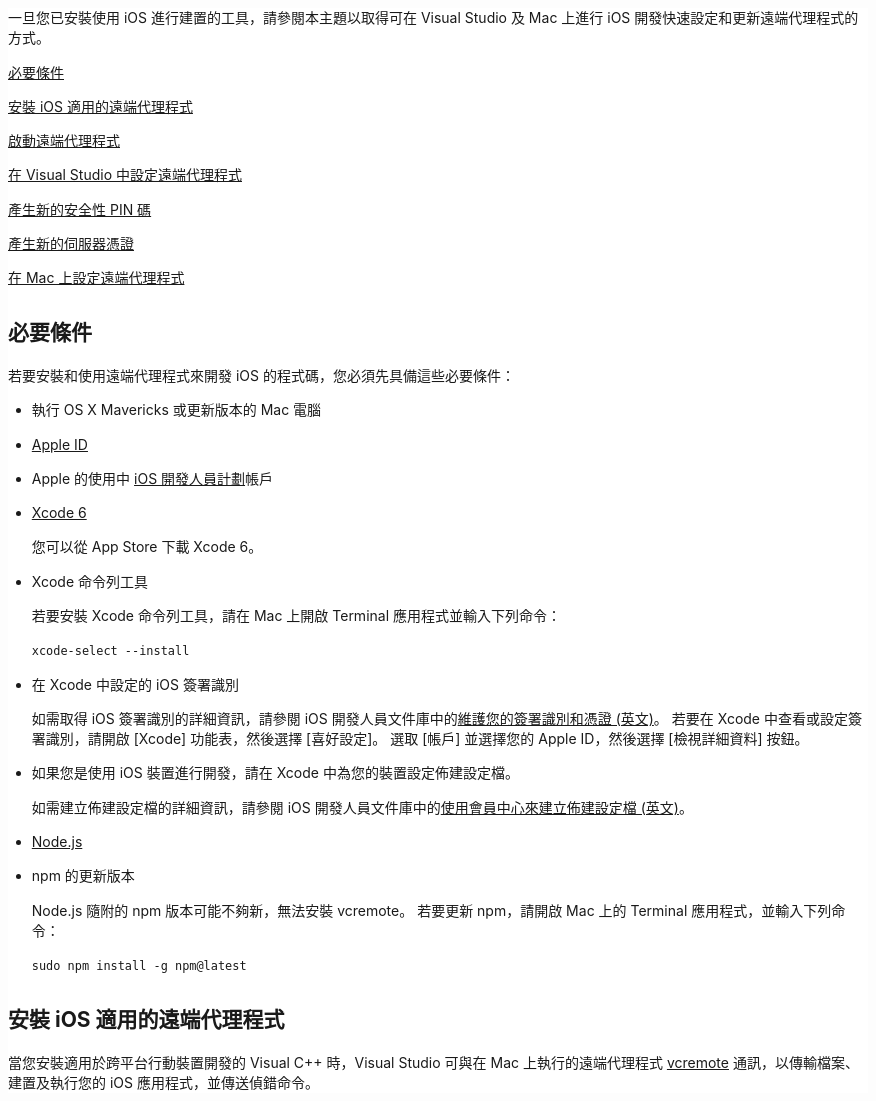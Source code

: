  一旦您已安裝使用 iOS 進行建置的工具，請參閱本主題以取得可在 Visual Studio 及 Mac 上進行 iOS 開發快速設定和更新遠端代理程式的方式。  
  
 [必要條件](#Prerequisites)  
  
 [安裝 iOS 適用的遠端代理程式](#Install)  
  
 [啟動遠端代理程式](#Start)  
  
 [在 Visual Studio 中設定遠端代理程式](#ConfigureVS)  
  
 [產生新的安全性 PIN 碼](#GeneratePIN)  
  
 [產生新的伺服器憑證](#GenerateCert)  
  
 [在 Mac 上設定遠端代理程式](#ConfigureMac)  
  
##  <a name="a-nameprerequisitesa-prerequisites"></a><a name="Prerequisites"></a> 必要條件  
 若要安裝和使用遠端代理程式來開發 iOS 的程式碼，您必須先具備這些必要條件：  
  
-   執行 OS X Mavericks 或更新版本的 Mac 電腦  
  
-   [Apple ID](https://appleid.apple.com/)  
  
-   Apple 的使用中 [iOS 開發人員計劃](https://developer.apple.com/programs/ios/)帳戶  
  
-   [Xcode 6](https://developer.apple.com/xcode/downloads/)  
  
     您可以從 App Store 下載 Xcode 6。  
  
-   Xcode 命令列工具  
  
     若要安裝 Xcode 命令列工具，請在 Mac 上開啟 Terminal 應用程式並輸入下列命令：  
  
     `xcode-select --install`  
  
-   在 Xcode 中設定的 iOS 簽署識別  
  
     如需取得 iOS 簽署識別的詳細資訊，請參閱 iOS 開發人員文件庫中的[維護您的簽署識別和憑證 (英文)](https://developer.apple.com/library/ios/documentation/IDEs/Conceptual/AppDistributionGuide/MaintainingCertificates/MaintainingCertificates.html)。 若要在 Xcode 中查看或設定簽署識別，請開啟 [Xcode] 功能表，然後選擇 [喜好設定]。 選取 [帳戶] 並選擇您的 Apple ID，然後選擇 [檢視詳細資料] 按鈕。  
  
-   如果您是使用 iOS 裝置進行開發，請在 Xcode 中為您的裝置設定佈建設定檔。  
  
     如需建立佈建設定檔的詳細資訊，請參閱 iOS 開發人員文件庫中的[使用會員中心來建立佈建設定檔 (英文)](https://developer.apple.com/library/ios/documentation/IDEs/Conceptual/AppDistributionGuide/MaintainingProfiles/MaintainingProfiles.html#//apple_ref/doc/uid/TP40012582-CH30-SW24)。  
  
-   [Node.js](http://nodejs.org/)  
  
-   npm 的更新版本  
  
     Node.js 隨附的 npm 版本可能不夠新，無法安裝 vcremote。 若要更新 npm，請開啟 Mac 上的 Terminal 應用程式，並輸入下列命令：  
  
     `sudo npm install -g npm@latest`  
  
##  <a name="a-nameinstalla-install-the-remote-agent-for-ios"></a><a name="Install"></a> 安裝 iOS 適用的遠端代理程式  
 當您安裝適用於跨平台行動裝置開發的 Visual C++ 時，Visual Studio 可與在 Mac 上執行的遠端代理程式 [vcremote](http://go.microsoft.com/fwlink/p/?LinkId=534988) 通訊，以傳輸檔案、建置及執行您的 iOS 應用程式，並傳送偵錯命令。  
  